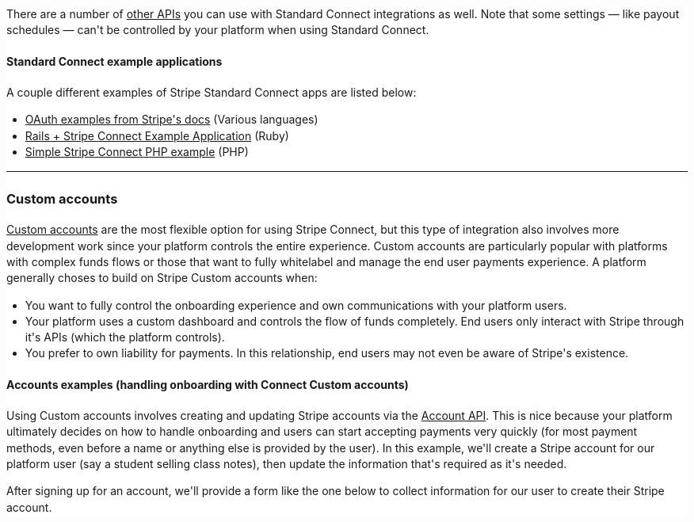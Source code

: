 <div class="topspace-md">
  <script src="https://gist.github.com/adamjstevenson/67cfe00ad1fd1e22f31a1aa496be81f7.js"></script>
</div>

There are a number of [other APIs](https://stripe.com/docs/api/) you can use with Standard Connect integrations as well. Note that some settings — like payout schedules — can't be controlled by your platform when using Standard Connect.

#### Standard Connect example applications

A couple different examples of Stripe Standard Connect apps are listed below:

* [OAuth examples from Stripe's docs](https://stripe.com/docs/connect/sample-oauth-apps) (Various languages)
* [Rails + Stripe Connect Example Application](https://github.com/rfunduk/rails-stripe-connect-example) (Ruby)
* [Simple Stripe Connect PHP example](https://connect.fff.red/) (PHP)

<hr> 

### __Custom accounts__

[Custom accounts](https://stripe.com/docs/connect/custom-accounts) are the most flexible option for using Stripe Connect, but this type of integration also involves more development work since your platform controls the entire experience. Custom accounts are particularly popular with platforms with complex funds flows or those that want to fully whitelabel and manage the end user payments experience. A platform generally choses to build on Stripe Custom accounts when:

* You want to fully control the onboarding experience and own communications with your platform users.
* Your platform uses a custom dashboard and controls the flow of funds completely. End users only interact with Stripe through it's APIs (which the platform controls).
* You prefer to own liability for payments. In this relationship, end users may not even be aware of Stripe's existence. 

#### Accounts examples (handling onboarding with Connect Custom accounts)

Using Custom accounts involves creating and updating Stripe accounts via the [Account API](https://stripe.com/docs/api/#account). This is nice because your platform ultimately decides on how to handle onboarding and users can start accepting payments very quickly (for most payment methods, even before a name or anything else is provided by the user). In this example, we'll create a Stripe account for our platform user (say a student selling class notes), then update the information that's required as it's needed. 

After signing up for an account, we'll provide a form like the one below to collect information for our user to create their Stripe account.

<div class="row topspace-lg text-center text-muted image-area">
  <div class="col-md-6 col-md-offset-3">